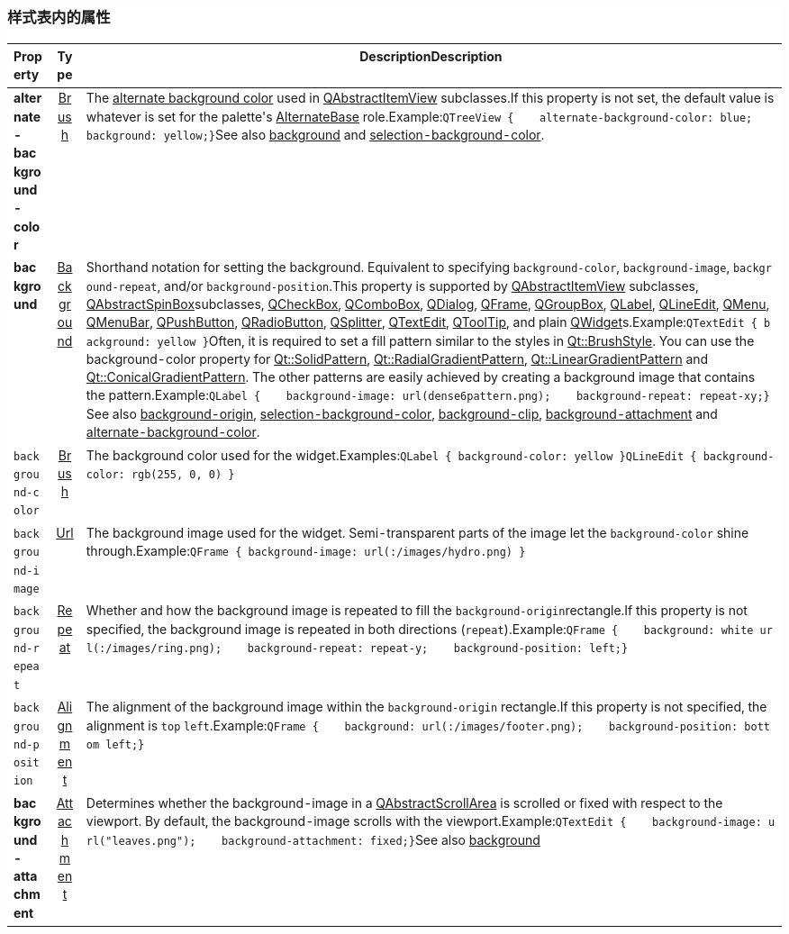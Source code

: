 ### 样式表内的属性

| Property                                        |                             Type                             | DescriptionDescription                                       |
| :---------------------------------------------- | :----------------------------------------------------------: | ------------------------------------------------------------ |
| **alternate-background-color**                  | [Brush](http://doc.qt.io/qt-5/stylesheet-reference.html#brush) | The [alternate background color](http://doc.qt.io/qt-5/qabstractitemview.html#alternatingRowColors-prop) used in [QAbstractItemView](http://doc.qt.io/qt-5/qabstractitemview.html) subclasses.If this property is not set, the default value is whatever is set for the palette's [AlternateBase](http://doc.qt.io/qt-5/qpalette.html#ColorRole-enum) role.Example:`QTreeView {    alternate-background-color: blue;    background: yellow;}`See also [background](http://doc.qt.io/qt-5/stylesheet-reference.html#background-prop) and [selection-background-color](http://doc.qt.io/qt-5/stylesheet-reference.html#selection-background-color-prop). |
| **background**                                  | [Background](http://doc.qt.io/qt-5/stylesheet-reference.html#background) | Shorthand notation for setting the background. Equivalent to specifying `background-color`, `background-image`, `background-repeat`, and/or `background-position`.This property is supported by [QAbstractItemView](http://doc.qt.io/qt-5/qabstractitemview.html) subclasses, [QAbstractSpinBox](http://doc.qt.io/qt-5/qabstractspinbox.html)subclasses, [QCheckBox](http://doc.qt.io/qt-5/qcheckbox.html), [QComboBox](http://doc.qt.io/qt-5/qcombobox.html), [QDialog](http://doc.qt.io/qt-5/qdialog.html), [QFrame](http://doc.qt.io/qt-5/qframe.html), [QGroupBox](http://doc.qt.io/qt-5/qgroupbox.html), [QLabel](http://doc.qt.io/qt-5/qlabel.html), [QLineEdit](http://doc.qt.io/qt-5/qlineedit.html), [QMenu](http://doc.qt.io/qt-5/qmenu.html), [QMenuBar](http://doc.qt.io/qt-5/qmenubar.html), [QPushButton](http://doc.qt.io/qt-5/qpushbutton.html), [QRadioButton](http://doc.qt.io/qt-5/qradiobutton.html), [QSplitter](http://doc.qt.io/qt-5/qsplitter.html), [QTextEdit](http://doc.qt.io/qt-5/qtextedit.html), [QToolTip](http://doc.qt.io/qt-5/qtooltip.html), and plain [QWidget](http://doc.qt.io/qt-5/qwidget.html)s.Example:`QTextEdit { background: yellow }`Often, it is required to set a fill pattern similar to the styles in [Qt::BrushStyle](http://doc.qt.io/qt-5/qt.html#BrushStyle-enum). You can use the background-color property for [Qt::SolidPattern](http://doc.qt.io/qt-5/qt.html#BrushStyle-enum), [Qt::RadialGradientPattern](http://doc.qt.io/qt-5/qt.html#BrushStyle-enum), [Qt::LinearGradientPattern](http://doc.qt.io/qt-5/qt.html#BrushStyle-enum) and [Qt::ConicalGradientPattern](http://doc.qt.io/qt-5/qt.html#BrushStyle-enum). The other patterns are easily achieved by creating a background image that contains the pattern.Example:`QLabel {    background-image: url(dense6pattern.png);    background-repeat: repeat-xy;}`See also [background-origin](http://doc.qt.io/qt-5/stylesheet-reference.html#background-origin-prop), [selection-background-color](http://doc.qt.io/qt-5/stylesheet-reference.html#selection-background-color-prop), [background-clip](http://doc.qt.io/qt-5/stylesheet-reference.html#background-clip-prop), [background-attachment](http://doc.qt.io/qt-5/stylesheet-reference.html#background-attachment-prop) and [alternate-background-color](http://doc.qt.io/qt-5/stylesheet-reference.html#alternate-background-color-prop). |
| `background-color`                              | [Brush](http://doc.qt.io/qt-5/stylesheet-reference.html#brush) | The background color used for the widget.Examples:`QLabel { background-color: yellow }QLineEdit { background-color: rgb(255, 0, 0) }` |
| `background-image`                              |  [Url](http://doc.qt.io/qt-5/stylesheet-reference.html#url)  | The background image used for the widget. Semi-transparent parts of the image let the `background-color` shine through.Example:`QFrame { background-image: url(:/images/hydro.png) }` |
| `background-repeat`                             | [Repeat](http://doc.qt.io/qt-5/stylesheet-reference.html#repeat) | Whether and how the background image is repeated to fill the `background-origin`rectangle.If this property is not specified, the background image is repeated in both directions (`repeat`).Example:`QFrame {    background: white url(:/images/ring.png);    background-repeat: repeat-y;    background-position: left;}` |
| `background-position`                           | [Alignment](http://doc.qt.io/qt-5/stylesheet-reference.html#alignment) | The alignment of the background image within the `background-origin` rectangle.If this property is not specified, the alignment is `top` `left`.Example:`QFrame {    background: url(:/images/footer.png);    background-position: bottom left;}` |
| **background-attachment**                       | [Attachment](http://doc.qt.io/qt-5/stylesheet-reference.html#attachment) | Determines whether the background-image in a [QAbstractScrollArea](http://doc.qt.io/qt-5/qabstractscrollarea.html) is scrolled or fixed with respect to the viewport. By default, the background-image scrolls with the viewport.Example:`QTextEdit {    background-image: url("leaves.png");    background-attachment: fixed;}`See also [background](http://doc.qt.io/qt-5/stylesheet-reference.html#background-prop) |